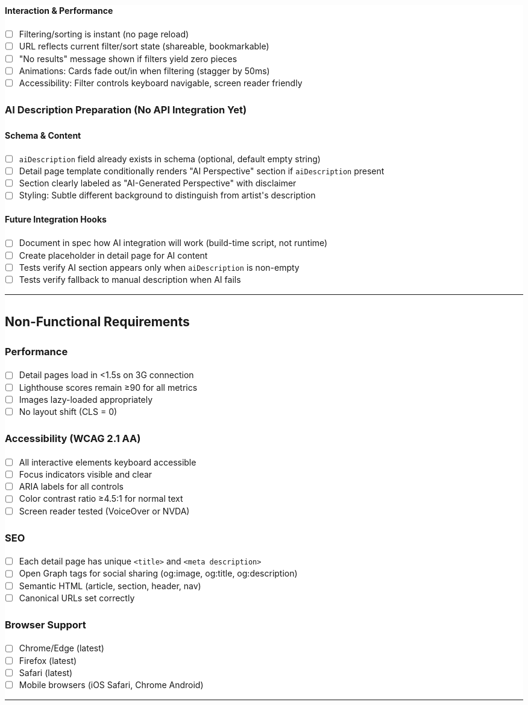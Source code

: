 #### Interaction & Performance
- [ ] Filtering/sorting is instant (no page reload)
- [ ] URL reflects current filter/sort state (shareable, bookmarkable)
- [ ] "No results" message shown if filters yield zero pieces
- [ ] Animations: Cards fade out/in when filtering (stagger by 50ms)
- [ ] Accessibility: Filter controls keyboard navigable, screen reader friendly

### AI Description Preparation (No API Integration Yet)

#### Schema & Content
- [ ] `aiDescription` field already exists in schema (optional, default empty string)
- [ ] Detail page template conditionally renders "AI Perspective" section if `aiDescription` present
- [ ] Section clearly labeled as "AI-Generated Perspective" with disclaimer
- [ ] Styling: Subtle different background to distinguish from artist's description

#### Future Integration Hooks
- [ ] Document in spec how AI integration will work (build-time script, not runtime)
- [ ] Create placeholder in detail page for AI content
- [ ] Tests verify AI section appears only when `aiDescription` is non-empty
- [ ] Tests verify fallback to manual description when AI fails

---

## Non-Functional Requirements

### Performance
- [ ] Detail pages load in <1.5s on 3G connection
- [ ] Lighthouse scores remain ≥90 for all metrics
- [ ] Images lazy-loaded appropriately
- [ ] No layout shift (CLS = 0)

### Accessibility (WCAG 2.1 AA)
- [ ] All interactive elements keyboard accessible
- [ ] Focus indicators visible and clear
- [ ] ARIA labels for all controls
- [ ] Color contrast ratio ≥4.5:1 for normal text
- [ ] Screen reader tested (VoiceOver or NVDA)

### SEO
- [ ] Each detail page has unique `<title>` and `<meta description>`
- [ ] Open Graph tags for social sharing (og:image, og:title, og:description)
- [ ] Semantic HTML (article, section, header, nav)
- [ ] Canonical URLs set correctly

### Browser Support
- [ ] Chrome/Edge (latest)
- [ ] Firefox (latest)
- [ ] Safari (latest)
- [ ] Mobile browsers (iOS Safari, Chrome Android)

---
